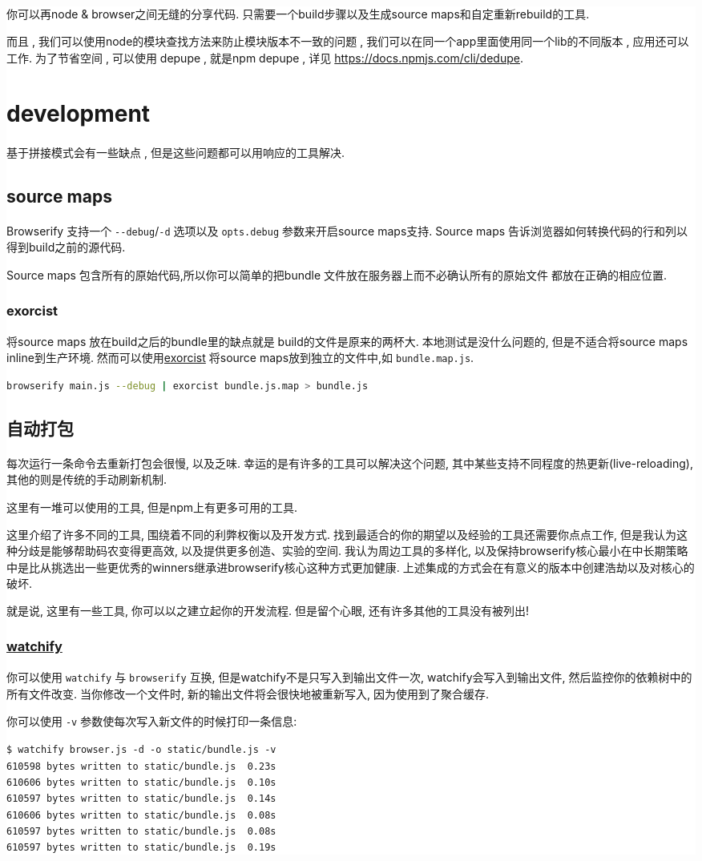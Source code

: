 你可以再node & browser之间无缝的分享代码. 只需要一个build步骤以及生成source maps和自定重新rebuild的工具.

而且 , 我们可以使用node的模块查找方法来防止模块版本不一致的问题 , 我们可以在同一个app里面使用同一个lib的不同版本 , 
应用还可以工作. 为了节省空间 , 可以使用 depupe , 就是npm depupe , 详见 https://docs.npmjs.com/cli/dedupe.

# development

基于拼接模式会有一些缺点 , 但是这些问题都可以用响应的工具解决.

## source maps

Browserify 支持一个 `--debug`/`-d` 选项以及 `opts.debug` 参数来开启source maps支持.
Source maps 告诉浏览器如何转换代码的行和列以得到build之前的源代码. 

Source maps 包含所有的原始代码,所以你可以简单的把bundle 文件放在服务器上而不必确认所有的原始文件
都放在正确的相应位置.

### exorcist

将source maps 放在build之后的bundle里的缺点就是 build的文件是原来的两杯大. 本地测试是没什么问题的, 但是不适合将source maps
inline到生产环境. 然而可以使用[exorcist](https://npmjs.org/package/exorcist) 将source maps放到独立的文件中,如
`bundle.map.js`. 

``` sh
browserify main.js --debug | exorcist bundle.js.map > bundle.js
```

## 自动打包

每次运行一条命令去重新打包会很慢, 以及乏味. 幸运的是有许多的工具可以解决这个问题, 其中某些支持不同程度的热更新(live-reloading), 其他的则是传统的手动刷新机制.

这里有一堆可以使用的工具, 但是npm上有更多可用的工具. 

这里介绍了许多不同的工具, 围绕着不同的利弊权衡以及开发方式. 找到最适合的你的期望以及经验的工具还需要你点点工作, 但是我认为这种分歧是能够帮助码农变得更高效, 以及提供更多创造、实验的空间. 我认为周边工具的多样化, 以及保持browserify核心最小在中长期策略中是比从挑选出一些更优秀的winners继承进browserify核心这种方式更加健康. 上述集成的方式会在有意义的版本中创建浩劫以及对核心的破坏.

就是说, 这里有一些工具, 你可以以之建立起你的开发流程. 但是留个心眼, 还有许多其他的工具没有被列出!

### [watchify](https://npmjs.org/package/watchify)

你可以使用 `watchify` 与 `browserify` 互换, 但是watchify不是只写入到输出文件一次, watchify会写入到输出文件, 然后监控你的依赖树中的所有文件改变. 当你修改一个文件时, 新的输出文件将会很快地被重新写入, 因为使用到了聚合缓存. 

你可以使用 `-v` 参数使每次写入新文件的时候打印一条信息:

```
$ watchify browser.js -d -o static/bundle.js -v
610598 bytes written to static/bundle.js  0.23s
610606 bytes written to static/bundle.js  0.10s
610597 bytes written to static/bundle.js  0.14s
610606 bytes written to static/bundle.js  0.08s
610597 bytes written to static/bundle.js  0.08s
610597 bytes written to static/bundle.js  0.19s
```
